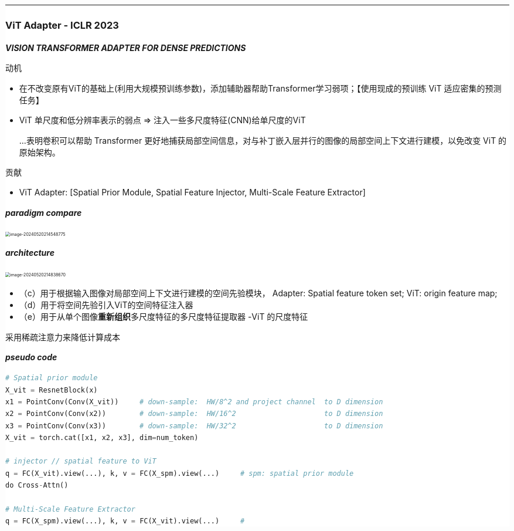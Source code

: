 



---

### ViT Adapter  - ICLR 2023

***VISION TRANSFORMER ADAPTER FOR DENSE PREDICTIONS***



动机

- 在不改变原有ViT的基础上(利用大规模预训练参数)，添加辅助器帮助Transformer学习弱项；【使用现成的预训练 ViT 适应密集的预测任务】

- ViT 单尺度和低分辨率表示的弱点 => 注入一些多尺度特征(CNN)给单尺度的ViT

  	...表明卷积可以帮助 Transformer 更好地捕获局部空间信息，对与补丁嵌入层并行的图像的局部空间上下文进行建模，以免改变 ViT 的原始架构。



贡献

- ViT Adapter: [Spatial Prior Module,  Spatial Feature Injector,  Multi-Scale Feature Extractor]



***paradigm compare*** 

<img src="http://sthda9dn6.hd-bkt.clouddn.com/FpMbxFOAMejEr5a3FMFIxQXs_jUw" alt="image-20240520214548775" style="zoom: 50%;" />

***architecture***

<img src="http://sthda9dn6.hd-bkt.clouddn.com/FnB9u1SBK2GizG6jFdRDBDPs4WUE" alt="image-20240520214838670" style="zoom: 50%;" />

- （c）用于根据输入图像对局部空间上下文进行建模的空间先验模块， Adapter: Spatial feature token set;  ViT: origin feature map;
- （d）用于将空间先验引入ViT的空间特征注入器
- （e）用于从单个图像**重新组织**多尺度特征的多尺度特征提取器 -ViT 的尺度特征

采用稀疏注意力来降低计算成本



***pseudo code***

```python
# Spatial prior module
X_vit = ResnetBlock(x)
x1 = PointConv(Conv(X_vit))	    # down-sample:  HW/8^2 and project channel  to D dimension
x2 = PointConv(Conv(x2))	    # down-sample:  HW/16^2						to D dimension
x3 = PointConv(Conv(x3))	    # down-sample:  HW/32^2						to D dimension
X_vit = torch.cat([x1, x2, x3], dim=num_token)

# injector // spatial feature to ViT
q = FC(X_vit).view(...), k, v = FC(X_spm).view(...)		# spm: spatial prior module
do Cross-Attn()

# Multi-Scale Feature Extractor
q = FC(X_spm).view(...), k, v = FC(X_vit).view(...)		# 
```
